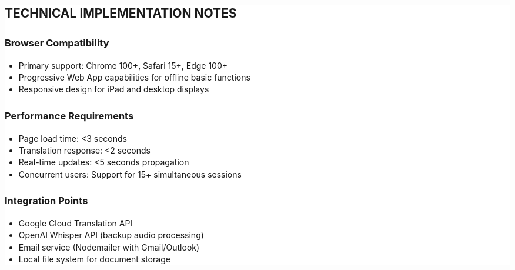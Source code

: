## **TECHNICAL IMPLEMENTATION NOTES**

### **Browser Compatibility**
- Primary support: Chrome 100+, Safari 15+, Edge 100+
- Progressive Web App capabilities for offline basic functions
- Responsive design for iPad and desktop displays

### **Performance Requirements**
- Page load time: <3 seconds
- Translation response: <2 seconds  
- Real-time updates: <5 seconds propagation
- Concurrent users: Support for 15+ simultaneous sessions

### **Integration Points**
- Google Cloud Translation API
- OpenAI Whisper API (backup audio processing)
- Email service (Nodemailer with Gmail/Outlook)
- Local file system for document storage